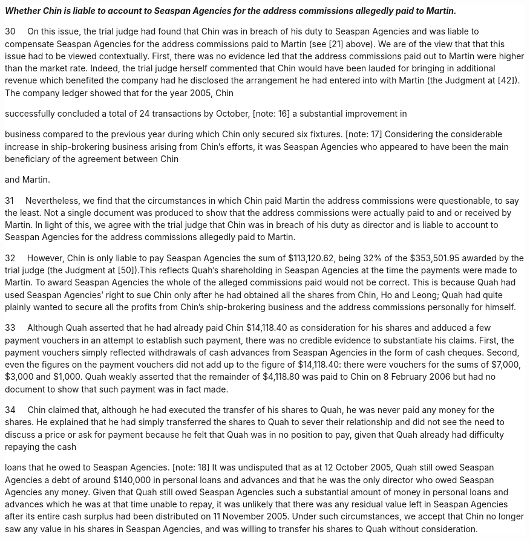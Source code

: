 **_Whether Chin is liable to account to Seaspan Agencies for the address commissions allegedly paid to Martin._** 

30     On this issue, the trial judge had found that Chin was in breach of his duty to Seaspan Agencies and was liable to compensate Seaspan Agencies for the address commissions paid to Martin (see [21] above). We are of the view that that this issue had to be viewed contextually. First, there was no evidence led that the address commissions paid out to Martin were higher than the market rate. Indeed, the trial judge herself commented that Chin would have been lauded for bringing in additional revenue which benefited the company had he disclosed the arrangement he had entered into with Martin (the Judgment at [42]). The company ledger showed that for the year 2005, Chin 

successfully concluded a total of 24 transactions by October, [note: 16] a substantial improvement in 

business compared to the previous year during which Chin only secured six fixtures. [note: 17] Considering the considerable increase in ship-brokering business arising from Chin’s efforts, it was Seaspan Agencies who appeared to have been the main beneficiary of the agreement between Chin 


and Martin. 

31     Nevertheless, we find that the circumstances in which Chin paid Martin the address commissions were questionable, to say the least. Not a single document was produced to show that the address commissions were actually paid to and or received by Martin. In light of this, we agree with the trial judge that Chin was in breach of his duty as director and is liable to account to Seaspan Agencies for the address commissions allegedly paid to Martin. 

32     However, Chin is only liable to pay Seaspan Agencies the sum of $113,120.62, being 32% of the $353,501.95 awarded by the trial judge (the Judgment at [50]).This reflects Quah’s shareholding in Seaspan Agencies at the time the payments were made to Martin. To award Seaspan Agencies the whole of the alleged commissions paid would not be correct. This is because Quah had used Seaspan Agencies’ right to sue Chin only after he had obtained all the shares from Chin, Ho and Leong; Quah had quite plainly wanted to secure all the profits from Chin’s ship-brokering business and the address commissions personally for himself. 

33     Although Quah asserted that he had already paid Chin $14,118.40 as consideration for his shares and adduced a few payment vouchers in an attempt to establish such payment, there was no credible evidence to substantiate his claims. First, the payment vouchers simply reflected withdrawals of cash advances from Seaspan Agencies in the form of cash cheques. Second, even the figures on the payment vouchers did not add up to the figure of $14,118.40: there were vouchers for the sums of $7,000, $3,000 and $1,000. Quah weakly asserted that the remainder of $4,118.80 was paid to Chin on 8 February 2006 but had no document to show that such payment was in fact made. 

34     Chin claimed that, although he had executed the transfer of his shares to Quah, he was never paid any money for the shares. He explained that he had simply transferred the shares to Quah to sever their relationship and did not see the need to discuss a price or ask for payment because he felt that Quah was in no position to pay, given that Quah already had difficulty repaying the cash 

loans that he owed to Seaspan Agencies. [note: 18] It was undisputed that as at 12 October 2005, Quah still owed Seaspan Agencies a debt of around $140,000 in personal loans and advances and that he was the only director who owed Seaspan Agencies any money. Given that Quah still owed Seaspan Agencies such a substantial amount of money in personal loans and advances which he was at that time unable to repay, it was unlikely that there was any residual value left in Seaspan Agencies after its entire cash surplus had been distributed on 11 November 2005. Under such circumstances, we accept that Chin no longer saw any value in his shares in Seaspan Agencies, and was willing to transfer his shares to Quah without consideration. 
